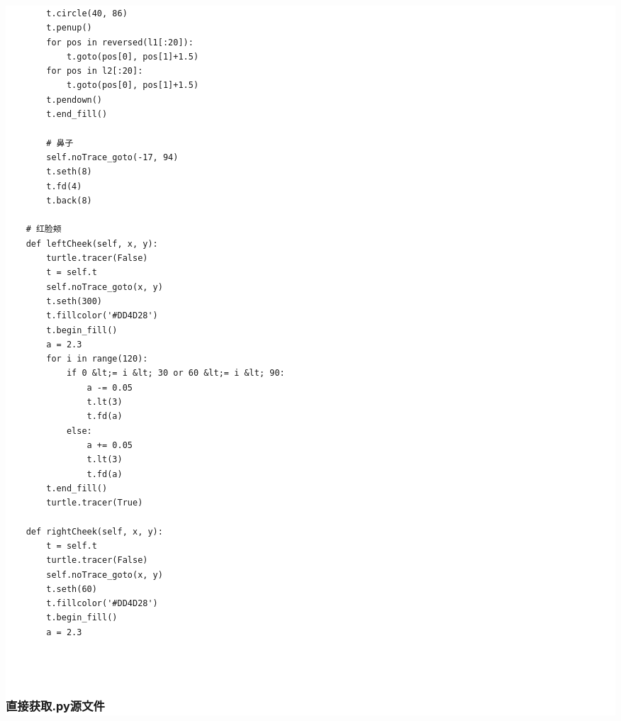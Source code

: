 ```
        t.circle(40, 86)
        t.penup()
        for pos in reversed(l1[:20]):
            t.goto(pos[0], pos[1]+1.5)
        for pos in l2[:20]:
            t.goto(pos[0], pos[1]+1.5)
        t.pendown()
        t.end_fill()

        # 鼻子
        self.noTrace_goto(-17, 94)
        t.seth(8)
        t.fd(4)
        t.back(8)
        
    # 红脸颊
    def leftCheek(self, x, y):
        turtle.tracer(False)
        t = self.t
        self.noTrace_goto(x, y)
        t.seth(300)
        t.fillcolor('#DD4D28')
        t.begin_fill()
        a = 2.3
        for i in range(120):
            if 0 &lt;= i &lt; 30 or 60 &lt;= i &lt; 90:
                a -= 0.05
                t.lt(3)
                t.fd(a)
            else:
                a += 0.05
                t.lt(3)
                t.fd(a)
        t.end_fill()
        turtle.tracer(True)

    def rightCheek(self, x, y):
        t = self.t
        turtle.tracer(False)
        self.noTrace_goto(x, y)
        t.seth(60)
        t.fillcolor('#DD4D28')
        t.begin_fill()
        a = 2.3
      

   

```

### 直接获取.py源文件
